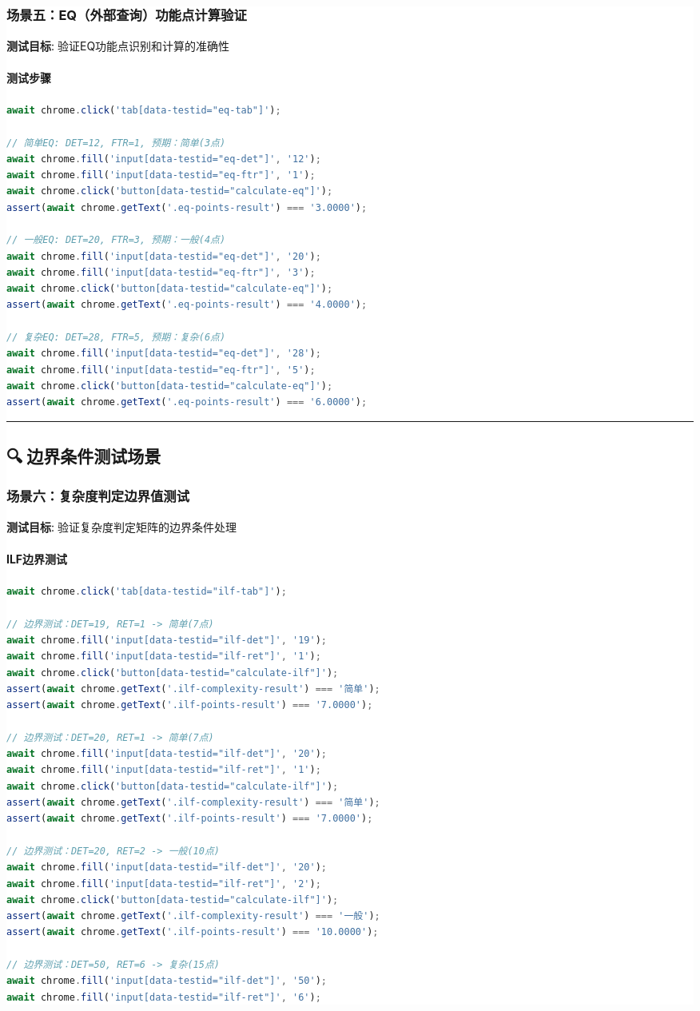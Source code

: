 
### 场景五：EQ（外部查询）功能点计算验证

**测试目标**: 验证EQ功能点识别和计算的准确性

#### 测试步骤
```javascript
await chrome.click('tab[data-testid="eq-tab"]');

// 简单EQ: DET=12, FTR=1, 预期：简单(3点)
await chrome.fill('input[data-testid="eq-det"]', '12');
await chrome.fill('input[data-testid="eq-ftr"]', '1');
await chrome.click('button[data-testid="calculate-eq"]');
assert(await chrome.getText('.eq-points-result') === '3.0000');

// 一般EQ: DET=20, FTR=3, 预期：一般(4点)
await chrome.fill('input[data-testid="eq-det"]', '20');
await chrome.fill('input[data-testid="eq-ftr"]', '3');
await chrome.click('button[data-testid="calculate-eq"]');
assert(await chrome.getText('.eq-points-result') === '4.0000');

// 复杂EQ: DET=28, FTR=5, 预期：复杂(6点)
await chrome.fill('input[data-testid="eq-det"]', '28');
await chrome.fill('input[data-testid="eq-ftr"]', '5');
await chrome.click('button[data-testid="calculate-eq"]');
assert(await chrome.getText('.eq-points-result') === '6.0000');
```

---

## 🔍 边界条件测试场景

### 场景六：复杂度判定边界值测试

**测试目标**: 验证复杂度判定矩阵的边界条件处理

#### ILF边界测试
```javascript
await chrome.click('tab[data-testid="ilf-tab"]');

// 边界测试：DET=19, RET=1 -> 简单(7点)
await chrome.fill('input[data-testid="ilf-det"]', '19');
await chrome.fill('input[data-testid="ilf-ret"]', '1');
await chrome.click('button[data-testid="calculate-ilf"]');
assert(await chrome.getText('.ilf-complexity-result') === '简单');
assert(await chrome.getText('.ilf-points-result') === '7.0000');

// 边界测试：DET=20, RET=1 -> 简单(7点) 
await chrome.fill('input[data-testid="ilf-det"]', '20');
await chrome.fill('input[data-testid="ilf-ret"]', '1');
await chrome.click('button[data-testid="calculate-ilf"]');
assert(await chrome.getText('.ilf-complexity-result') === '简单');
assert(await chrome.getText('.ilf-points-result') === '7.0000');

// 边界测试：DET=20, RET=2 -> 一般(10点)
await chrome.fill('input[data-testid="ilf-det"]', '20');
await chrome.fill('input[data-testid="ilf-ret"]', '2');
await chrome.click('button[data-testid="calculate-ilf"]');
assert(await chrome.getText('.ilf-complexity-result') === '一般');
assert(await chrome.getText('.ilf-points-result') === '10.0000');

// 边界测试：DET=50, RET=6 -> 复杂(15点)
await chrome.fill('input[data-testid="ilf-det"]', '50');
await chrome.fill('input[data-testid="ilf-ret"]', '6');
```